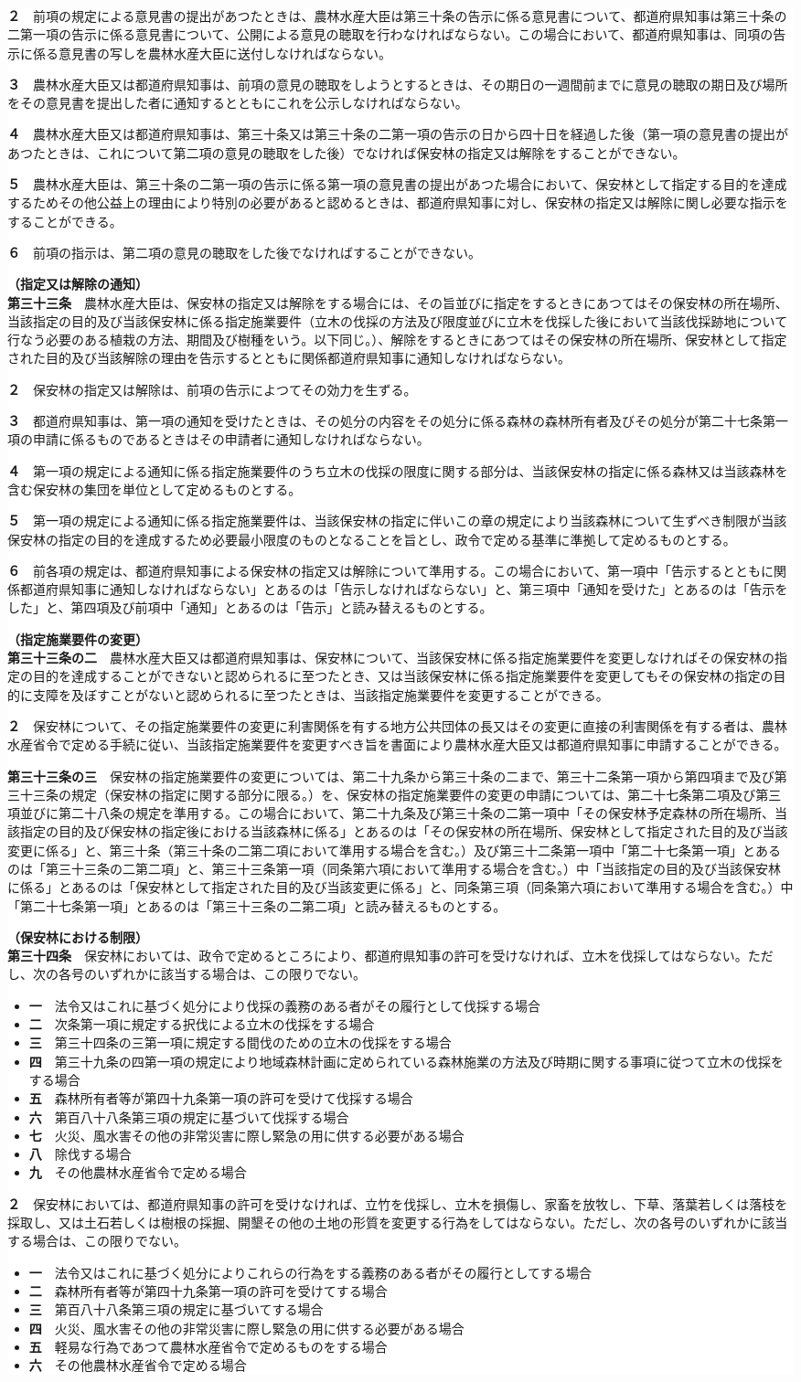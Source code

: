 **２**　前項の規定による意見書の提出があつたときは、農林水産大臣は第三十条の告示に係る意見書について、都道府県知事は第三十条の二第一項の告示に係る意見書について、公開による意見の聴取を行わなければならない。この場合において、都道府県知事は、同項の告示に係る意見書の写しを農林水産大臣に送付しなければならない。  
  
**３**　農林水産大臣又は都道府県知事は、前項の意見の聴取をしようとするときは、その期日の一週間前までに意見の聴取の期日及び場所をその意見書を提出した者に通知するとともにこれを公示しなければならない。  
  
**４**　農林水産大臣又は都道府県知事は、第三十条又は第三十条の二第一項の告示の日から四十日を経過した後（第一項の意見書の提出があつたときは、これについて第二項の意見の聴取をした後）でなければ保安林の指定又は解除をすることができない。  
  
**５**　農林水産大臣は、第三十条の二第一項の告示に係る第一項の意見書の提出があつた場合において、保安林として指定する目的を達成するためその他公益上の理由により特別の必要があると認めるときは、都道府県知事に対し、保安林の指定又は解除に関し必要な指示をすることができる。  
  
**６**　前項の指示は、第二項の意見の聴取をした後でなければすることができない。  
  
**（指定又は解除の通知）**  
**第三十三条**　農林水産大臣は、保安林の指定又は解除をする場合には、その旨並びに指定をするときにあつてはその保安林の所在場所、当該指定の目的及び当該保安林に係る指定施業要件（立木の伐採の方法及び限度並びに立木を伐採した後において当該伐採跡地について行なう必要のある植栽の方法、期間及び樹種をいう。以下同じ。）、解除をするときにあつてはその保安林の所在場所、保安林として指定された目的及び当該解除の理由を告示するとともに関係都道府県知事に通知しなければならない。  
  
**２**　保安林の指定又は解除は、前項の告示によつてその効力を生ずる。  
  
**３**　都道府県知事は、第一項の通知を受けたときは、その処分の内容をその処分に係る森林の森林所有者及びその処分が第二十七条第一項の申請に係るものであるときはその申請者に通知しなければならない。  
  
**４**　第一項の規定による通知に係る指定施業要件のうち立木の伐採の限度に関する部分は、当該保安林の指定に係る森林又は当該森林を含む保安林の集団を単位として定めるものとする。  
  
**５**　第一項の規定による通知に係る指定施業要件は、当該保安林の指定に伴いこの章の規定により当該森林について生ずべき制限が当該保安林の指定の目的を達成するため必要最小限度のものとなることを旨とし、政令で定める基準に準拠して定めるものとする。  
  
**６**　前各項の規定は、都道府県知事による保安林の指定又は解除について準用する。この場合において、第一項中「告示するとともに関係都道府県知事に通知しなければならない」とあるのは「告示しなければならない」と、第三項中「通知を受けた」とあるのは「告示をした」と、第四項及び前項中「通知」とあるのは「告示」と読み替えるものとする。  
  
**（指定施業要件の変更）**  
**第三十三条の二**　農林水産大臣又は都道府県知事は、保安林について、当該保安林に係る指定施業要件を変更しなければその保安林の指定の目的を達成することができないと認められるに至つたとき、又は当該保安林に係る指定施業要件を変更してもその保安林の指定の目的に支障を及ぼすことがないと認められるに至つたときは、当該指定施業要件を変更することができる。  
  
**２**　保安林について、その指定施業要件の変更に利害関係を有する地方公共団体の長又はその変更に直接の利害関係を有する者は、農林水産省令で定める手続に従い、当該指定施業要件を変更すべき旨を書面により農林水産大臣又は都道府県知事に申請することができる。  
  
**第三十三条の三**　保安林の指定施業要件の変更については、第二十九条から第三十条の二まで、第三十二条第一項から第四項まで及び第三十三条の規定（保安林の指定に関する部分に限る。）を、保安林の指定施業要件の変更の申請については、第二十七条第二項及び第三項並びに第二十八条の規定を準用する。この場合において、第二十九条及び第三十条の二第一項中「その保安林予定森林の所在場所、当該指定の目的及び保安林の指定後における当該森林に係る」とあるのは「その保安林の所在場所、保安林として指定された目的及び当該変更に係る」と、第三十条（第三十条の二第二項において準用する場合を含む。）及び第三十二条第一項中「第二十七条第一項」とあるのは「第三十三条の二第二項」と、第三十三条第一項（同条第六項において準用する場合を含む。）中「当該指定の目的及び当該保安林に係る」とあるのは「保安林として指定された目的及び当該変更に係る」と、同条第三項（同条第六項において準用する場合を含む。）中「第二十七条第一項」とあるのは「第三十三条の二第二項」と読み替えるものとする。  
  
**（保安林における制限）**  
**第三十四条**　保安林においては、政令で定めるところにより、都道府県知事の許可を受けなければ、立木を伐採してはならない。ただし、次の各号のいずれかに該当する場合は、この限りでない。  
* **一**　法令又はこれに基づく処分により伐採の義務のある者がその履行として伐採する場合  
* **二**　次条第一項に規定する択伐による立木の伐採をする場合  
* **三**　第三十四条の三第一項に規定する間伐のための立木の伐採をする場合  
* **四**　第三十九条の四第一項の規定により地域森林計画に定められている森林施業の方法及び時期に関する事項に従つて立木の伐採をする場合  
* **五**　森林所有者等が第四十九条第一項の許可を受けて伐採する場合  
* **六**　第百八十八条第三項の規定に基づいて伐採する場合  
* **七**　火災、風水害その他の非常災害に際し緊急の用に供する必要がある場合  
* **八**　除伐する場合  
* **九**　その他農林水産省令で定める場合  
  
**２**　保安林においては、都道府県知事の許可を受けなければ、立竹を伐採し、立木を損傷し、家畜を放牧し、下草、落葉若しくは落枝を採取し、又は土石若しくは樹根の採掘、開墾その他の土地の形質を変更する行為をしてはならない。ただし、次の各号のいずれかに該当する場合は、この限りでない。  
* **一**　法令又はこれに基づく処分によりこれらの行為をする義務のある者がその履行としてする場合  
* **二**　森林所有者等が第四十九条第一項の許可を受けてする場合  
* **三**　第百八十八条第三項の規定に基づいてする場合  
* **四**　火災、風水害その他の非常災害に際し緊急の用に供する必要がある場合  
* **五**　軽易な行為であつて農林水産省令で定めるものをする場合  
* **六**　その他農林水産省令で定める場合  
  